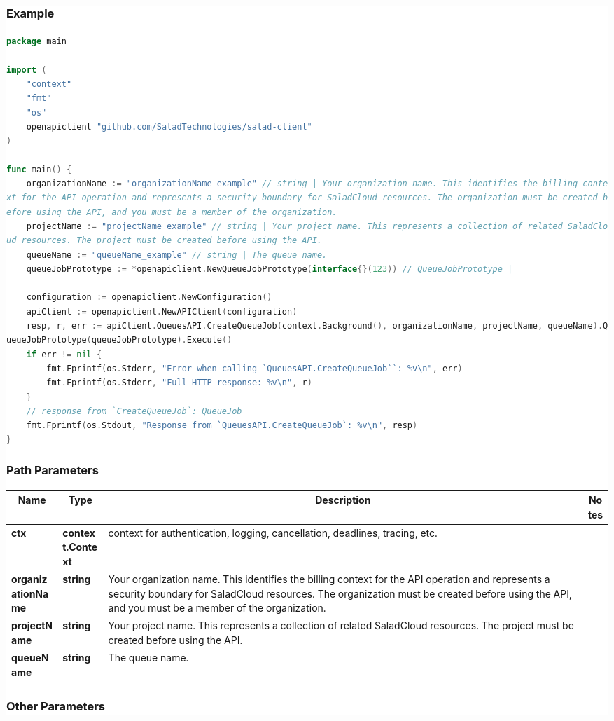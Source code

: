 ### Example

```go
package main

import (
	"context"
	"fmt"
	"os"
	openapiclient "github.com/SaladTechnologies/salad-client"
)

func main() {
	organizationName := "organizationName_example" // string | Your organization name. This identifies the billing context for the API operation and represents a security boundary for SaladCloud resources. The organization must be created before using the API, and you must be a member of the organization.
	projectName := "projectName_example" // string | Your project name. This represents a collection of related SaladCloud resources. The project must be created before using the API.
	queueName := "queueName_example" // string | The queue name.
	queueJobPrototype := *openapiclient.NewQueueJobPrototype(interface{}(123)) // QueueJobPrototype | 

	configuration := openapiclient.NewConfiguration()
	apiClient := openapiclient.NewAPIClient(configuration)
	resp, r, err := apiClient.QueuesAPI.CreateQueueJob(context.Background(), organizationName, projectName, queueName).QueueJobPrototype(queueJobPrototype).Execute()
	if err != nil {
		fmt.Fprintf(os.Stderr, "Error when calling `QueuesAPI.CreateQueueJob``: %v\n", err)
		fmt.Fprintf(os.Stderr, "Full HTTP response: %v\n", r)
	}
	// response from `CreateQueueJob`: QueueJob
	fmt.Fprintf(os.Stdout, "Response from `QueuesAPI.CreateQueueJob`: %v\n", resp)
}
```

### Path Parameters


Name | Type | Description  | Notes
------------- | ------------- | ------------- | -------------
**ctx** | **context.Context** | context for authentication, logging, cancellation, deadlines, tracing, etc.
**organizationName** | **string** | Your organization name. This identifies the billing context for the API operation and represents a security boundary for SaladCloud resources. The organization must be created before using the API, and you must be a member of the organization. | 
**projectName** | **string** | Your project name. This represents a collection of related SaladCloud resources. The project must be created before using the API. | 
**queueName** | **string** | The queue name. | 

### Other Parameters
